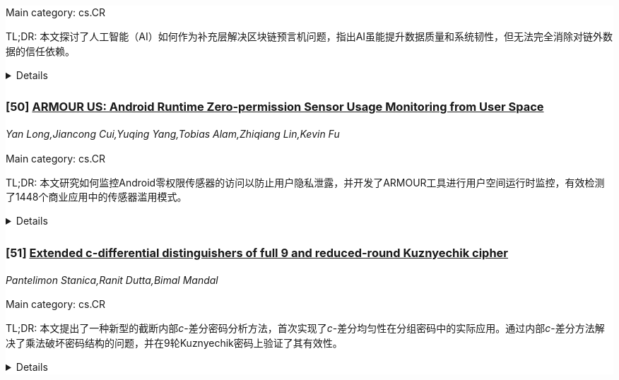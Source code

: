 Main category: cs.CR

TL;DR: 本文探讨了人工智能（AI）如何作为补充层解决区块链预言机问题，指出AI虽能提升数据质量和系统韧性，但无法完全消除对链外数据的信任依赖。


<details><summary>Details</summary></details>


### [50] [ARMOUR US: Android Runtime Zero-permission Sensor Usage Monitoring from User Space](https://arxiv.org/abs/2507.02177)
*Yan Long,Jiancong Cui,Yuqing Yang,Tobias Alam,Zhiqiang Lin,Kevin Fu*

Main category: cs.CR

TL;DR: 本文研究如何监控Android零权限传感器的访问以防止用户隐私泄露，并开发了ARMOUR工具进行用户空间运行时监控，有效检测了1448个商业应用中的传感器滥用模式。


<details><summary>Details</summary></details>


### [51] [Extended c-differential distinguishers of full 9 and reduced-round Kuznyechik cipher](https://arxiv.org/abs/2507.02181)
*Pantelimon Stanica,Ranit Dutta,Bimal Mandal*

Main category: cs.CR

TL;DR: 本文提出了一种新型的截断内部$c$-差分密码分析方法，首次实现了$c$-差分均匀性在分组密码中的实际应用。通过内部$c$-差分方法解决了乘法破坏密码结构的问题，并在9轮Kuznyechik密码上验证了其有效性。


<details>
  <summary>Details</summary>
Motivation: Ellingsen等人提出的$c$-差分均匀性概念在实际应用中面临乘法破坏密码结构（尤其是密钥加法）的挑战。本文旨在解决这一问题，使$c$-差分分析能够实际应用于分组密码。

Method: 开发了内部$c$-差分方法，其中乘法作用于输入：$(F(cx\oplus a), F(x))$。证明了内部与外部$c$-差分均匀性的对偶关系，并构建了统计-计算框架对9轮Kuznyechik进行截断分析。

Result: 在数百万差分对的测试中，所有轮数均表现出统计显著的非随机性。针对完整9轮密码，发现多个触发安全警报的配置，偏差比达1.7倍，校正p值低至$1.85 \times 10^{-3}$。

Conclusion: 这是首个针对完整9轮Kuznyechik的实际区分器，表明该密码对新攻击向量的安全裕度不足。内部$c$-差分方法为密码分析开辟了新途径。

